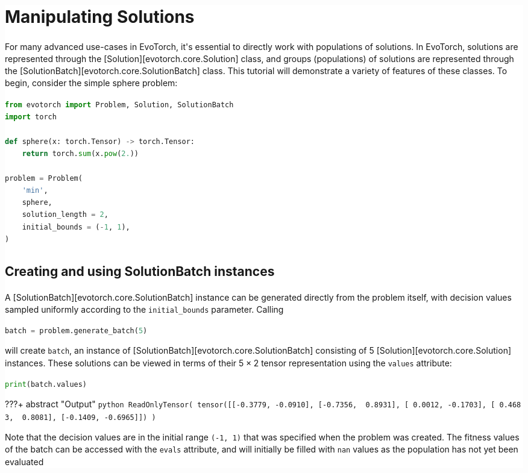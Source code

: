 # Manipulating Solutions

For many advanced use-cases in EvoTorch, it's essential to directly work with populations of solutions. In EvoTorch, solutions are represented through the [Solution][evotorch.core.Solution] class, and groups (populations) of solutions are represented through the [SolutionBatch][evotorch.core.SolutionBatch] class. This tutorial will demonstrate a variety of features of these classes. To begin, consider the simple sphere problem:

```python
from evotorch import Problem, Solution, SolutionBatch
import torch

def sphere(x: torch.Tensor) -> torch.Tensor:
    return torch.sum(x.pow(2.))

problem = Problem(
    'min',
    sphere,
    solution_length = 2,
    initial_bounds = (-1, 1),
)
```

## Creating and using SolutionBatch instances

A [SolutionBatch][evotorch.core.SolutionBatch] instance can be generated directly from the problem itself, with decision values sampled uniformly according to the `initial_bounds` parameter. Calling

```python
batch = problem.generate_batch(5)
```

will create `batch`, an instance of [SolutionBatch][evotorch.core.SolutionBatch] consisting of 5 [Solution][evotorch.core.Solution] instances. These solutions can be viewed in terms of their $5 \times 2$ tensor representation using the `values` attribute:

```python
print(batch.values)
```

???+ abstract "Output"
    ```python
    ReadOnlyTensor(
        tensor([[-0.3779, -0.0910],
                [-0.7356,  0.8931],
                [ 0.0012, -0.1703],
                [ 0.4683,  0.8081],
                [-0.1409, -0.6965]])
    )
    ```

Note that the decision values are in the initial range `(-1, 1)` that was specified when the problem was created. The fitness values of the batch can be accessed with the `evals` attribute, and will initially be filled with `nan` values as the population has not yet been evaluated
